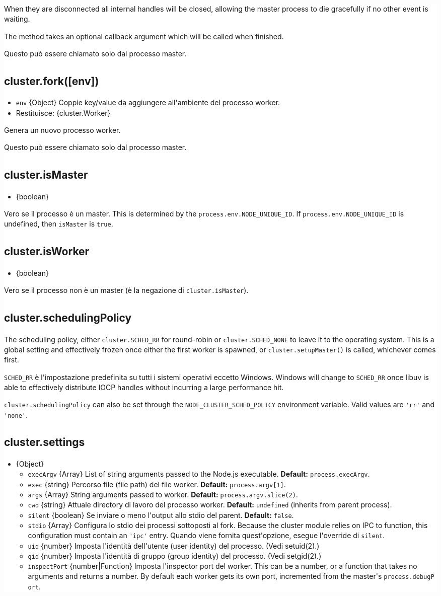When they are disconnected all internal handles will be closed, allowing the master process to die gracefully if no other event is waiting.

The method takes an optional callback argument which will be called when finished.

Questo può essere chiamato solo dal processo master.

## cluster.fork([env])



* `env` {Object} Coppie key/value da aggiungere all'ambiente del processo worker.
* Restituisce: {cluster.Worker}

Genera un nuovo processo worker.

Questo può essere chiamato solo dal processo master.

## cluster.isMaster



* {boolean}

Vero se il processo è un master. This is determined by the `process.env.NODE_UNIQUE_ID`. If `process.env.NODE_UNIQUE_ID` is undefined, then `isMaster` is `true`.

## cluster.isWorker



* {boolean}

Vero se il processo non è un master (è la negazione di `cluster.isMaster`).

## cluster.schedulingPolicy



The scheduling policy, either `cluster.SCHED_RR` for round-robin or `cluster.SCHED_NONE` to leave it to the operating system. This is a global setting and effectively frozen once either the first worker is spawned, or `cluster.setupMaster()` is called, whichever comes first.

`SCHED_RR` è l'impostazione predefinita su tutti i sistemi operativi eccetto Windows. Windows will change to `SCHED_RR` once libuv is able to effectively distribute IOCP handles without incurring a large performance hit.

`cluster.schedulingPolicy` can also be set through the `NODE_CLUSTER_SCHED_POLICY` environment variable. Valid values are `'rr'` and `'none'`.

## cluster.settings



* {Object} 
  * `execArgv` {Array} List of string arguments passed to the Node.js executable. **Default:** `process.execArgv`.
  * `exec` {string} Percorso file (file path) del file worker. **Default:** `process.argv[1]`.
  * `args` {Array} String arguments passed to worker. **Default:** `process.argv.slice(2)`.
  * `cwd` {string} Attuale directory di lavoro del processo worker. **Default:** `undefined` (inherits from parent process).
  * `silent` {boolean} Se inviare o meno l'output allo stdio del parent. **Default:** `false`.
  * `stdio` {Array} Configura lo stdio dei processi sottoposti al fork. Because the cluster module relies on IPC to function, this configuration must contain an `'ipc'` entry. Quando viene fornita quest'opzione, esegue l'override di `silent`.
  * `uid` {number} Imposta l'identità dell'utente (user identity) del processo. (Vedi setuid(2).)
  * `gid` {number} Imposta l'identità di gruppo (group identity) del processo. (Vedi setgid(2).)
  * `inspectPort` {number|Function} Imposta l'inspector port del worker. This can be a number, or a function that takes no arguments and returns a number. By default each worker gets its own port, incremented from the master's `process.debugPort`.